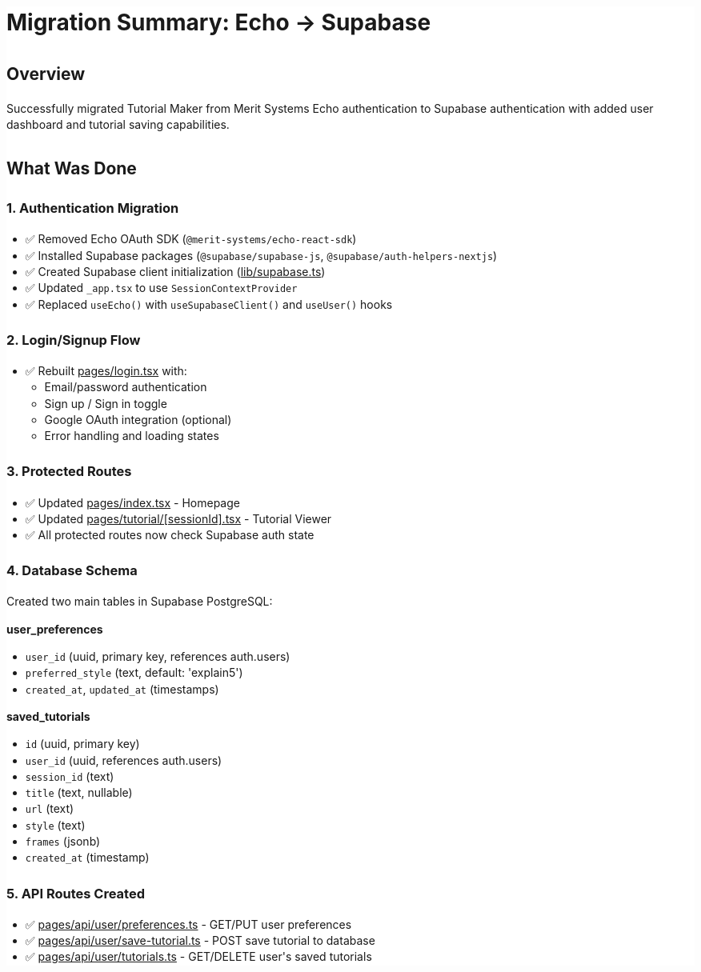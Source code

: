 # Migration Summary: Echo → Supabase

## Overview

Successfully migrated Tutorial Maker from Merit Systems Echo authentication to Supabase authentication with added user dashboard and tutorial saving capabilities.

## What Was Done

### 1. Authentication Migration
- ✅ Removed Echo OAuth SDK (`@merit-systems/echo-react-sdk`)
- ✅ Installed Supabase packages (`@supabase/supabase-js`, `@supabase/auth-helpers-nextjs`)
- ✅ Created Supabase client initialization ([lib/supabase.ts](lib/supabase.ts))
- ✅ Updated `_app.tsx` to use `SessionContextProvider`
- ✅ Replaced `useEcho()` with `useSupabaseClient()` and `useUser()` hooks

### 2. Login/Signup Flow
- ✅ Rebuilt [pages/login.tsx](pages/login.tsx) with:
  - Email/password authentication
  - Sign up / Sign in toggle
  - Google OAuth integration (optional)
  - Error handling and loading states

### 3. Protected Routes
- ✅ Updated [pages/index.tsx](pages/index.tsx) - Homepage
- ✅ Updated [pages/tutorial/[sessionId].tsx](pages/tutorial/[sessionId].tsx) - Tutorial Viewer
- ✅ All protected routes now check Supabase auth state

### 4. Database Schema
Created two main tables in Supabase PostgreSQL:

**user_preferences**
- `user_id` (uuid, primary key, references auth.users)
- `preferred_style` (text, default: 'explain5')
- `created_at`, `updated_at` (timestamps)

**saved_tutorials**
- `id` (uuid, primary key)
- `user_id` (uuid, references auth.users)
- `session_id` (text)
- `title` (text, nullable)
- `url` (text)
- `style` (text)
- `frames` (jsonb)
- `created_at` (timestamp)

### 5. API Routes Created
- ✅ [pages/api/user/preferences.ts](pages/api/user/preferences.ts) - GET/PUT user preferences
- ✅ [pages/api/user/save-tutorial.ts](pages/api/user/save-tutorial.ts) - POST save tutorial to database
- ✅ [pages/api/user/tutorials.ts](pages/api/user/tutorials.ts) - GET/DELETE user's saved tutorials
